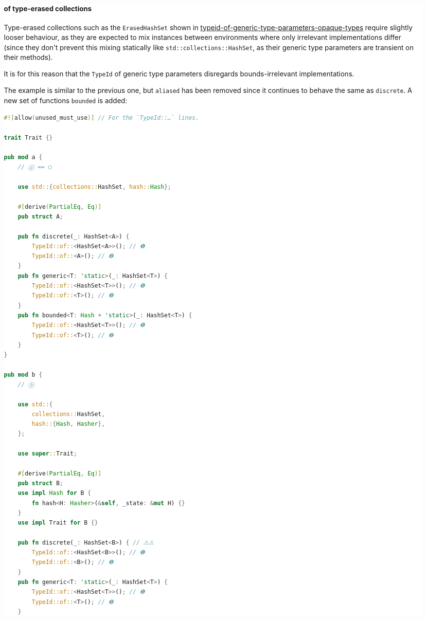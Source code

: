 #### of type-erased collections
[of-type-erased-collections]: #of-type-erased-collections

Type-erased collections such as the `ErasedHashSet` shown in [typeid-of-generic-type-parameters-opaque-types] require slightly looser behaviour, as they are expected to mix instances between environments where only irrelevant implementations differ (since they don't prevent this mixing statically like `std::collections::HashSet`, as their generic type parameters are transient on their methods).

It is for this reason that the `TypeId` of generic type parameters disregards bounds-irrelevant implementations.

The example is similar to the previous one, but `aliased` has been removed since it continues to behave the same as `discrete`. A new set of functions `bounded` is added:

```rust
#![allow(unused_must_use)] // For the `TypeId::…` lines.

trait Trait {}

pub mod a {
    // ⓐ == ◯

    use std::{collections::HashSet, hash::Hash};

    #[derive(PartialEq, Eq)]
    pub struct A;

    pub fn discrete(_: HashSet<A>) {
        TypeId::of::<HashSet<A>>(); // ❶
        TypeId::of::<A>(); // ❷
    }
    pub fn generic<T: 'static>(_: HashSet<T>) {
        TypeId::of::<HashSet<T>>(); // ❶
        TypeId::of::<T>(); // ❷
    }
    pub fn bounded<T: Hash + 'static>(_: HashSet<T>) {
        TypeId::of::<HashSet<T>>(); // ❶
        TypeId::of::<T>(); // ❷
    }
}

pub mod b {
    // ⓑ

    use std::{
        collections::HashSet,
        hash::{Hash, Hasher},
    };

    use super::Trait;

    #[derive(PartialEq, Eq)]
    pub struct B;
    use impl Hash for B {
        fn hash<H: Hasher>(&self, _state: &mut H) {}
    }
    use impl Trait for B {}

    pub fn discrete(_: HashSet<B>) { // ⚠⚠
        TypeId::of::<HashSet<B>>(); // ❶
        TypeId::of::<B>(); // ❷
    }
    pub fn generic<T: 'static>(_: HashSet<T>) {
        TypeId::of::<HashSet<T>>(); // ❶
        TypeId::of::<T>(); // ❷
    }
```

[summary]: #summary
[motivation]: #motivation
[guide-level-explanation]: #guide-level-explanation
[Implementing a Trait on a Type]: https://doc.rust-lang.org/book/ch10-02-traits.html#implementing-a-trait-on-a-type
[`Hash`]: https://doc.rust-lang.org/stable/std/hash/trait.Hash.html
[`PartialEq`]: https://doc.rust-lang.org/stable/std/cmp/trait.PartialEq.html
[`Eq`]: https://doc.rust-lang.org/stable/std/cmp/trait.Eq.html
[`PartialOrd`]: https://doc.rust-lang.org/stable/std/cmp/trait.PartialOrd.html
[`Ord`]: https://doc.rust-lang.org/stable/std/cmp/trait.Ord.html
[`Deserialize`]: https://docs.rs/serde/1/serde/trait.Deserialize.html
[`Serialize`]: https://docs.rs/serde/1/serde/trait.Serialize.html
[the newtype pattern]: https://doc.rust-lang.org/book/ch19-03-advanced-traits.html#using-the-newtype-pattern-to-implement-external-traits-on-external-types
[scoped-implementations-and-generics]: #scoped-implementations-and-generics
[Using the Newtype Pattern to Implement External Traits on External Types]: https://doc.rust-lang.org/book/ch19-03-advanced-traits.html#using-the-newtype-pattern-to-implement-external-traits-on-external-types
[using-scoped-implementations-to-implement-external-traits-on-external-types]: #using-scoped-implementations-to-implement-external-traits-on-external-types
[rustdoc-documentation-changes]: #rustdoc-documentation-changes
[for the `use` keyword]: https://doc.rust-lang.org/stable/std/keyword.use.html
[for the `impl` keyword]: https://doc.rust-lang.org/stable/std/keyword.impl.html
[`TypeId`]: https://doc.rust-lang.org/stable/std/any/struct.TypeId.html
[`transmute`]: https://doc.rust-lang.org/stable/std/mem/fn.transmute.html
[Transmutes]: https://doc.rust-lang.org/stable/nomicon/transmutes.html
[reference-level-explanation]: #reference-level-explanation
[grammar-changes]: #grammar-changes
  [*TraitImpl*]: https://doc.rust-lang.org/reference/items/implementations.html?highlight=TraitImpl#implementations
  [E0178]: https://doc.rust-lang.org/error_codes/E0178.html
  [*UseTree*]: https://doc.rust-lang.org/reference/items/use-declarations.html?highlight=UseTree#use-declarations
  [*TypeParam*]: https://doc.rust-lang.org/reference/items/generics.html?highlight=TypeParam#generic-parameters
  [*GenericArg*]: https://doc.rust-lang.org/reference/paths.html?highlight=GenericArg#paths-in-expressions
  [*GenericArgsBinding*]: https://doc.rust-lang.org/reference/paths.html?highlight=GenericArgsBinding#paths-in-expressions
  [*QualifiedPathType*]: https://doc.rust-lang.org/reference/paths.html?highlight=QualifiedPathType#qualified-paths
[no-external-scoped-implementations-of-sealed-traits]: #no-external-scoped-implementations-of-sealed-traits
[type-arguments-capture-their-implementation-environment]: #type-arguments-capture-their-implementation-environment
[type-identity-of-discrete-types]: #type-identity-of-discrete-types
[type-identity-of-generic-types]: #type-identity-of-generic-types
[implementation-aware-generics]: #implementation-aware-generics
[implementation-invariant-generics]: #implementation-invariant-generics
[call expressions]: https://doc.rust-lang.org/reference/expressions/call-expr.html#call-expressions
[call-expressions-function-operand-captures-its-implementation-environment]: #call-expressions-function-operand-captures-its-implementation-environment
[type-aliases-are-opaque-to-scoped-implementations]: #type-aliases-are-opaque-to-scoped-implementations
[typeid-of-generic-type-parameters-opaque-types]: #typeid-of-generic-type-parameters-opaque-types
[layout-compatibility]: #layout-compatibility
[binding-choice-by-implementations-bounds]: #binding-choice-by-implementations-bounds
[independent-trait-implementations-on-discrete-types-may-still-call-shadowed-implementations]: #independent-trait-implementations-on-discrete-types-may-still-call-shadowed-implementations
[resolution-on-generic-type-parameters]: #resolution-on-generic-type-parameters
[Method calls]: https://doc.rust-lang.org/book/ch05-03-method-syntax.html#method-syntax
[`DynMetadata<dyn Display>`]: https://doc.rust-lang.org/stable/core/ptr/struct.DynMetadata.html
[RFC 2515 `type_alias_impl_trait`]: https://rust-lang.github.io/rfcs/2515-type_alias_impl_trait.html
[unused-scoped-implementation]: #unused-scoped-implementation
[global-trait-implementation-available]: #global-trait-implementation-available
[private-supertrait-implementation-required-by-public-implementation]: #private-supertrait-implementation-required-by-public-implementation
[scoped-implementation-is-less-visible-than-itemfield-it-is-captured-in]: #scoped-implementation-is-less-visible-than-itemfield-it-is-captured-in
[imported-implementation-is-less-visible-than-itemfield-it-is-captured-in]: #imported-implementation-is-less-visible-than-itemfield-it-is-captured-in
[negative-scoped-implementation]: #negative-scoped-implementation
[incompatible-or-missing-supertrait-implementation]: #incompatible-or-missing-supertrait-implementation
[scoped-implementation-of-external-sealed-trait]: #scoped-implementation-of-external-sealed-trait
[behaviour-changewarning-typeid-of-implementation-aware-generic-discretised-using-generic-type-parameters]: #behaviour-changewarning-typeid-of-implementation-aware-generic-discretised-using-generic-type-parameters
[drawbacks]: #drawbacks
[first-party-implementation-assumptions-in-macros]: #first-party-implementation-assumptions-in-macros
[split-type-identity-may-be-unexpected]: #split-type-identity-may-be-unexpected
[rationale-and-alternatives]: #rationale-and-alternatives
[error-handling-and-conversions]: #error-handling-and-conversions
[logical-consistency]: #logical-consistency
[of-generic-collections]: #of-generic-collections
[unblock-ecosystem-evolution]: #unblock-ecosystem-evolution